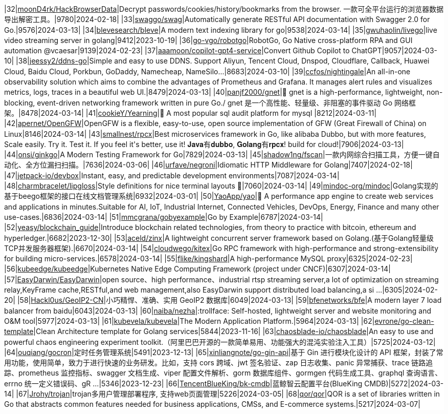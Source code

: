 |32|[moonD4rk/HackBrowserData](https://github.com/moonD4rk/HackBrowserData)|Decrypt passwords/cookies/history/bookmarks from the browser. 一款可全平台运行的浏览器数据导出解密工具。|9780|2024-02-18|
|33|[swaggo/swag](https://github.com/swaggo/swag)|Automatically generate RESTful API documentation with Swagger 2.0 for Go.|9576|2024-03-13|
|34|[blevesearch/bleve](https://github.com/blevesearch/bleve)|A modern text indexing library for go|9538|2024-03-14|
|35|[gwuhaolin/livego](https://github.com/gwuhaolin/livego)|live video streaming server in golang|9412|2023-10-19|
|36|[go-vgo/robotgo](https://github.com/go-vgo/robotgo)|RobotGo, Go Native cross-platform RPA and GUI automation  @vcaesar|9139|2024-02-23|
|37|[aaamoon/copilot-gpt4-service](https://github.com/aaamoon/copilot-gpt4-service)|Convert Github Copilot to ChatGPT|9057|2024-03-10|
|38|[jeessy2/ddns-go](https://github.com/jeessy2/ddns-go)|Simple and easy to use DDNS. Support Aliyun, Tencent Cloud, Dnspod, Cloudflare, Callback, Huawei Cloud, Baidu Cloud, Porkbun, GoDaddy, Namecheap, NameSilo...|8683|2024-03-10|
|39|[ccfos/nightingale](https://github.com/ccfos/nightingale)|An all-in-one observability solution which aims to combine the advantages of Prometheus and Grafana. It manages alert rules and visualizes metrics, logs, traces in a beautiful web UI.|8479|2024-03-13|
|40|[panjf2000/gnet](https://github.com/panjf2000/gnet)|🚀 gnet is a high-performance, lightweight, non-blocking, event-driven networking framework written in pure Go./ gnet 是一个高性能、轻量级、非阻塞的事件驱动 Go 网络框架。|8478|2024-03-14|
|41|[cookieY/Yearning](https://github.com/cookieY/Yearning)|🐳 A most popular sql audit platform for mysql |8212|2024-03-11|
|42|[apernet/OpenGFW](https://github.com/apernet/OpenGFW)|OpenGFW is a flexible, easy-to-use, open source implementation of GFW (Great Firewall of China) on Linux|8146|2024-03-14|
|43|[smallnest/rpcx](https://github.com/smallnest/rpcx)|Best microservices framework in Go, like alibaba Dubbo, but with more features, Scale easily. Try it. Test it. If you feel it's better, use it! 𝐉𝐚𝐯𝐚有𝐝𝐮𝐛𝐛𝐨, 𝐆𝐨𝐥𝐚𝐧𝐠有𝐫𝐩𝐜𝐱! build for cloud!|7906|2024-03-13|
|44|[onsi/ginkgo](https://github.com/onsi/ginkgo)|A Modern Testing Framework for Go|7829|2024-03-13|
|45|[shadow1ng/fscan](https://github.com/shadow1ng/fscan)|一款内网综合扫描工具，方便一键自动化、全方位漏扫扫描。|7636|2024-03-06|
|46|[urfave/negroni](https://github.com/urfave/negroni)|Idiomatic HTTP Middleware for Golang|7407|2024-02-18|
|47|[jetpack-io/devbox](https://github.com/jetpack-io/devbox)|Instant, easy, and predictable development environments|7087|2024-03-14|
|48|[charmbracelet/lipgloss](https://github.com/charmbracelet/lipgloss)|Style definitions for nice terminal layouts 👄|7060|2024-03-14|
|49|[mindoc-org/mindoc](https://github.com/mindoc-org/mindoc)|Golang实现的基于beego框架的接口在线文档管理系统|6932|2024-03-01|
|50|[YaoApp/yao](https://github.com/YaoApp/yao)|:rocket: A performance app engine to create web services and applications in minutes.Suitable for AI, IoT, Industrial Internet, Connected Vehicles, DevOps, Energy, Finance and many other use-cases.|6836|2024-03-14|
|51|[mmcgrana/gobyexample](https://github.com/mmcgrana/gobyexample)|Go by Example|6787|2024-03-14|
|52|[yeasy/blockchain_guide](https://github.com/yeasy/blockchain_guide)|Introduce blockchain related technologies, from theory to practice with bitcoin, ethereum and hyperledger.|6682|2023-12-30|
|53|[aceld/zinx](https://github.com/aceld/zinx)|A lightweight concurrent server framework based on Golang.(基于Golang轻量级TCP并发服务器框架).|6670|2024-03-14|
|54|[cloudwego/kitex](https://github.com/cloudwego/kitex)|Go RPC framework with high-performance and strong-extensibility for building micro-services.|6578|2024-03-14|
|55|[flike/kingshard](https://github.com/flike/kingshard)|A high-performance MySQL proxy|6325|2024-02-23|
|56|[kubeedge/kubeedge](https://github.com/kubeedge/kubeedge)|Kubernetes Native Edge Computing Framework (project under CNCF)|6307|2024-03-14|
|57|[EasyDarwin/EasyDarwin](https://github.com/EasyDarwin/EasyDarwin)|open source、high performance、industrial rtsp streaming server,a lot of optimization on streaming relay,KeyFrame cache,RESTful,and web management,also EasyDarwin support distributed load balancing,a si ...|6305|2024-02-20|
|58|[Hackl0us/GeoIP2-CN](https://github.com/Hackl0us/GeoIP2-CN)|小巧精悍、准确、实用 GeoIP2 数据库|6049|2024-03-13|
|59|[bfenetworks/bfe](https://github.com/bfenetworks/bfe)|A modern layer 7 load balancer from baidu|6043|2024-03-13|
|60|[naiba/nezha](https://github.com/naiba/nezha)|:trollface: Self-hosted, lightweight server and website monitoring and O&M tool|5977|2024-03-13|
|61|[kubevela/kubevela](https://github.com/kubevela/kubevela)|The Modern Application Platform.|5964|2024-03-13|
|62|[evrone/go-clean-template](https://github.com/evrone/go-clean-template)|Clean Architecture template for Golang services|5844|2023-11-16|
|63|[chaosblade-io/chaosblade](https://github.com/chaosblade-io/chaosblade)|An easy to use and powerful chaos engineering experiment toolkit.（阿里巴巴开源的一款简单易用、功能强大的混沌实验注入工具）|5725|2024-03-12|
|64|[ouqiang/gocron](https://github.com/ouqiang/gocron)|定时任务管理系统|5491|2023-12-13|
|65|[xinliangnote/go-gin-api](https://github.com/xinliangnote/go-gin-api)|基于 Gin 进行模块化设计的 API 框架，封装了常用功能，使用简单，致力于进行快速的业务研发。比如，支持 cors 跨域、jwt 签名验证、zap 日志收集、panic 异常捕获、trace 链路追踪、prometheus 监控指标、swagger 文档生成、viper 配置文件解析、gorm 数据库组件、gormgen 代码生成工具、graphql 查询语言、errno 统一定义错误码、gR ...|5346|2023-12-23|
|66|[TencentBlueKing/bk-cmdb](https://github.com/TencentBlueKing/bk-cmdb)|蓝鲸智云配置平台(BlueKing CMDB)|5272|2024-03-14|
|67|[Jrohy/trojan](https://github.com/Jrohy/trojan)|trojan多用户管理部署程序, 支持web页面管理|5226|2024-03-05|
|68|[qor/qor](https://github.com/qor/qor)|QOR is a set of libraries written in Go that abstracts common features needed for business applications, CMSs, and E-commerce systems.|5217|2024-03-07|
